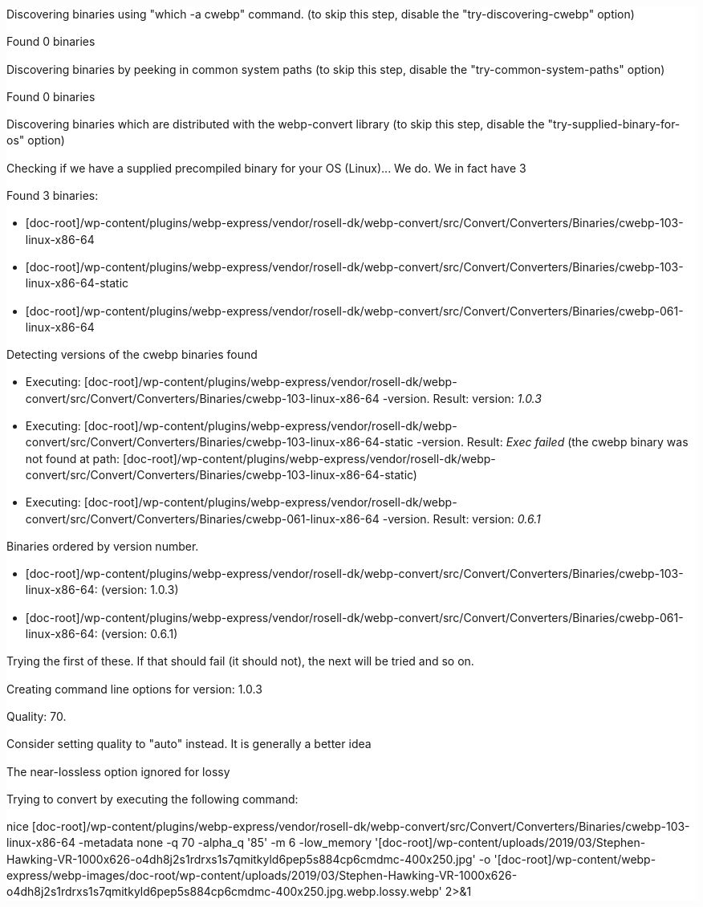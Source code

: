 Discovering binaries using "which -a cwebp" command. (to skip this step, disable the "try-discovering-cwebp" option)

Found 0 binaries

Discovering binaries by peeking in common system paths (to skip this step, disable the "try-common-system-paths" option)

Found 0 binaries

Discovering binaries which are distributed with the webp-convert library (to skip this step, disable the "try-supplied-binary-for-os" option)

Checking if we have a supplied precompiled binary for your OS (Linux)... We do. We in fact have 3

Found 3 binaries: 

- [doc-root]/wp-content/plugins/webp-express/vendor/rosell-dk/webp-convert/src/Convert/Converters/Binaries/cwebp-103-linux-x86-64

- [doc-root]/wp-content/plugins/webp-express/vendor/rosell-dk/webp-convert/src/Convert/Converters/Binaries/cwebp-103-linux-x86-64-static

- [doc-root]/wp-content/plugins/webp-express/vendor/rosell-dk/webp-convert/src/Convert/Converters/Binaries/cwebp-061-linux-x86-64

Detecting versions of the cwebp binaries found

- Executing: [doc-root]/wp-content/plugins/webp-express/vendor/rosell-dk/webp-convert/src/Convert/Converters/Binaries/cwebp-103-linux-x86-64 -version. Result: version: *1.0.3*

- Executing: [doc-root]/wp-content/plugins/webp-express/vendor/rosell-dk/webp-convert/src/Convert/Converters/Binaries/cwebp-103-linux-x86-64-static -version. Result: *Exec failed* (the cwebp binary was not found at path: [doc-root]/wp-content/plugins/webp-express/vendor/rosell-dk/webp-convert/src/Convert/Converters/Binaries/cwebp-103-linux-x86-64-static)

- Executing: [doc-root]/wp-content/plugins/webp-express/vendor/rosell-dk/webp-convert/src/Convert/Converters/Binaries/cwebp-061-linux-x86-64 -version. Result: version: *0.6.1*

Binaries ordered by version number.

- [doc-root]/wp-content/plugins/webp-express/vendor/rosell-dk/webp-convert/src/Convert/Converters/Binaries/cwebp-103-linux-x86-64: (version: 1.0.3)

- [doc-root]/wp-content/plugins/webp-express/vendor/rosell-dk/webp-convert/src/Convert/Converters/Binaries/cwebp-061-linux-x86-64: (version: 0.6.1)

Trying the first of these. If that should fail (it should not), the next will be tried and so on.

Creating command line options for version: 1.0.3

Quality: 70. 

Consider setting quality to "auto" instead. It is generally a better idea

The near-lossless option ignored for lossy

Trying to convert by executing the following command:

nice [doc-root]/wp-content/plugins/webp-express/vendor/rosell-dk/webp-convert/src/Convert/Converters/Binaries/cwebp-103-linux-x86-64 -metadata none -q 70 -alpha_q '85' -m 6 -low_memory '[doc-root]/wp-content/uploads/2019/03/Stephen-Hawking-VR-1000x626-o4dh8j2s1rdrxs1s7qmitkyld6pep5s884cp6cmdmc-400x250.jpg' -o '[doc-root]/wp-content/webp-express/webp-images/doc-root/wp-content/uploads/2019/03/Stephen-Hawking-VR-1000x626-o4dh8j2s1rdrxs1s7qmitkyld6pep5s884cp6cmdmc-400x250.jpg.webp.lossy.webp' 2>&1
